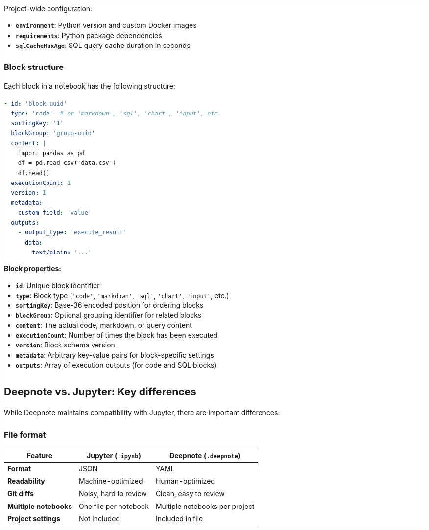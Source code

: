 Project-wide configuration:

- **`environment`**: Python version and custom Docker images
- **`requirements`**: Python package dependencies
- **`sqlCacheMaxAge`**: SQL query cache duration in seconds

### Block structure

Each block in a notebook has the following structure:

```yaml
- id: 'block-uuid'
  type: 'code'  # or 'markdown', 'sql', 'chart', 'input', etc.
  sortingKey: '1'
  blockGroup: 'group-uuid'
  content: |
    import pandas as pd
    df = pd.read_csv('data.csv')
    df.head()
  executionCount: 1
  version: 1
  metadata:
    custom_field: 'value'
  outputs:
    - output_type: 'execute_result'
      data:
        text/plain: '...'
```

**Block properties:**

- **`id`**: Unique block identifier
- **`type`**: Block type (`'code'`, `'markdown'`, `'sql'`, `'chart'`, `'input'`, etc.)
- **`sortingKey`**: Base-36 encoded position for ordering blocks
- **`blockGroup`**: Optional grouping identifier for related blocks
- **`content`**: The actual code, markdown, or query content
- **`executionCount`**: Number of times the block has been executed
- **`version`**: Block schema version
- **`metadata`**: Arbitrary key-value pairs for block-specific settings
- **`outputs`**: Array of execution outputs (for code and SQL blocks)

## Deepnote vs. Jupyter: Key differences

While Deepnote maintains compatibility with Jupyter, there are important differences:

### File format

| Feature | Jupyter (`.ipynb`) | Deepnote (`.deepnote`) |
|---------|-------------------|------------------------|
| **Format** | JSON | YAML |
| **Readability** | Machine-optimized | Human-optimized |
| **Git diffs** | Noisy, hard to review | Clean, easy to review |
| **Multiple notebooks** | One file per notebook | Multiple notebooks per project |
| **Project settings** | Not included | Included in file |
